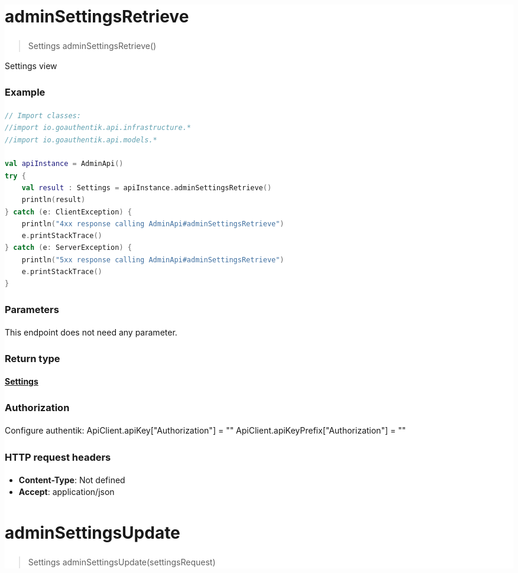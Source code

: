 <a id="adminSettingsRetrieve"></a>
# **adminSettingsRetrieve**
> Settings adminSettingsRetrieve()



Settings view

### Example
```kotlin
// Import classes:
//import io.goauthentik.api.infrastructure.*
//import io.goauthentik.api.models.*

val apiInstance = AdminApi()
try {
    val result : Settings = apiInstance.adminSettingsRetrieve()
    println(result)
} catch (e: ClientException) {
    println("4xx response calling AdminApi#adminSettingsRetrieve")
    e.printStackTrace()
} catch (e: ServerException) {
    println("5xx response calling AdminApi#adminSettingsRetrieve")
    e.printStackTrace()
}
```

### Parameters
This endpoint does not need any parameter.

### Return type

[**Settings**](Settings.md)

### Authorization


Configure authentik:
    ApiClient.apiKey["Authorization"] = ""
    ApiClient.apiKeyPrefix["Authorization"] = ""

### HTTP request headers

 - **Content-Type**: Not defined
 - **Accept**: application/json

<a id="adminSettingsUpdate"></a>
# **adminSettingsUpdate**
> Settings adminSettingsUpdate(settingsRequest)


